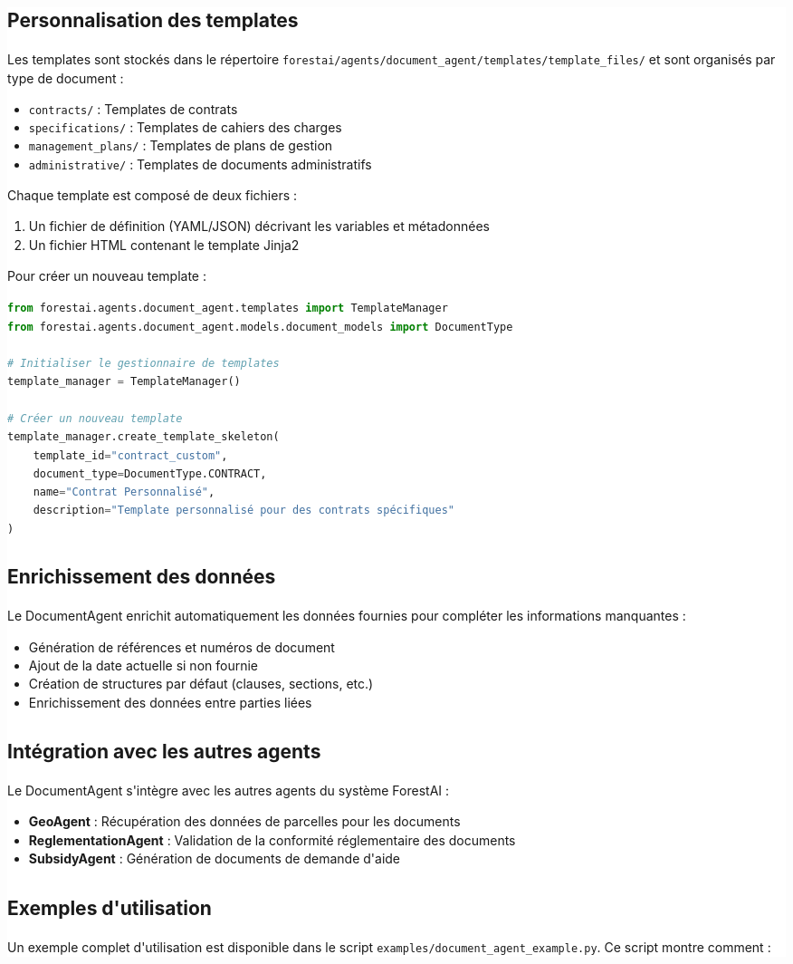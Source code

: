 ## Personnalisation des templates

Les templates sont stockés dans le répertoire `forestai/agents/document_agent/templates/template_files/` et sont organisés par type de document :

- `contracts/` : Templates de contrats
- `specifications/` : Templates de cahiers des charges
- `management_plans/` : Templates de plans de gestion
- `administrative/` : Templates de documents administratifs

Chaque template est composé de deux fichiers :
1. Un fichier de définition (YAML/JSON) décrivant les variables et métadonnées
2. Un fichier HTML contenant le template Jinja2

Pour créer un nouveau template :

```python
from forestai.agents.document_agent.templates import TemplateManager
from forestai.agents.document_agent.models.document_models import DocumentType

# Initialiser le gestionnaire de templates
template_manager = TemplateManager()

# Créer un nouveau template
template_manager.create_template_skeleton(
    template_id="contract_custom",
    document_type=DocumentType.CONTRACT,
    name="Contrat Personnalisé",
    description="Template personnalisé pour des contrats spécifiques"
)
```

## Enrichissement des données

Le DocumentAgent enrichit automatiquement les données fournies pour compléter les informations manquantes :

- Génération de références et numéros de document
- Ajout de la date actuelle si non fournie
- Création de structures par défaut (clauses, sections, etc.)
- Enrichissement des données entre parties liées

## Intégration avec les autres agents

Le DocumentAgent s'intègre avec les autres agents du système ForestAI :

- **GeoAgent** : Récupération des données de parcelles pour les documents
- **ReglementationAgent** : Validation de la conformité réglementaire des documents
- **SubsidyAgent** : Génération de documents de demande d'aide

## Exemples d'utilisation

Un exemple complet d'utilisation est disponible dans le script `examples/document_agent_example.py`. Ce script montre comment :
